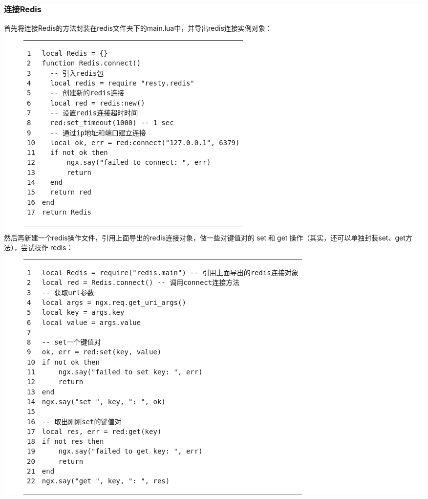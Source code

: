 <h3 id="连接Redis"><a href="#连接Redis" class="headerlink" title="连接Redis"></a>连接Redis</h3><p>首先将连接Redis的方法封装在redis文件夹下的main.lua中，并导出redis连接实例对象：<br/></p><figure class="highlight lua"><table><tbody><tr><td class="gutter"><pre><span class="line">1</span><br/><span class="line">2</span><br/><span class="line">3</span><br/><span class="line">4</span><br/><span class="line">5</span><br/><span class="line">6</span><br/><span class="line">7</span><br/><span class="line">8</span><br/><span class="line">9</span><br/><span class="line">10</span><br/><span class="line">11</span><br/><span class="line">12</span><br/><span class="line">13</span><br/><span class="line">14</span><br/><span class="line">15</span><br/><span class="line">16</span><br/><span class="line">17</span><br/></pre></td><td class="code"><pre><span class="line"><span class="keyword">local</span> Redis = {}</span><br/><span class="line"><span class="function"><span class="keyword">function</span> <span class="title">Redis.connect</span><span class="params">()</span></span></span><br/><span class="line">  <span class="comment">-- 引入redis包</span></span><br/><span class="line">  <span class="keyword">local</span> redis = <span class="built_in">require</span> <span class="string">&#34;resty.redis&#34;</span></span><br/><span class="line">  <span class="comment">-- 创建新的redis连接</span></span><br/><span class="line">  <span class="keyword">local</span> red = redis:new()</span><br/><span class="line">  <span class="comment">-- 设置redis连接超时时间</span></span><br/><span class="line">  red:set_timeout(<span class="number">1000</span>) <span class="comment">-- 1 sec</span></span><br/><span class="line">  <span class="comment">-- 通过ip地址和端口建立连接</span></span><br/><span class="line">  <span class="keyword">local</span> ok, err = red:connect(<span class="string">&#34;127.0.0.1&#34;</span>, <span class="number">6379</span>)</span><br/><span class="line">  <span class="keyword">if</span> <span class="keyword">not</span> ok <span class="keyword">then</span></span><br/><span class="line">      ngx.say(<span class="string">&#34;failed to connect: &#34;</span>, err)</span><br/><span class="line">      <span class="keyword">return</span></span><br/><span class="line">  <span class="keyword">end</span></span><br/><span class="line">  <span class="keyword">return</span> red</span><br/><span class="line"><span class="keyword">end</span></span><br/><span class="line"><span class="keyword">return</span> Redis</span><br/></pre></td></tr></tbody></table></figure><p></p>
<p>然后再新建一个redis操作文件，引用上面导出的redis连接对象，做一些对键值对的 set 和 get 操作（其实，还可以单独封装set、get方法），尝试操作 redis：<br/></p><figure class="highlight lua"><table><tbody><tr><td class="gutter"><pre><span class="line">1</span><br/><span class="line">2</span><br/><span class="line">3</span><br/><span class="line">4</span><br/><span class="line">5</span><br/><span class="line">6</span><br/><span class="line">7</span><br/><span class="line">8</span><br/><span class="line">9</span><br/><span class="line">10</span><br/><span class="line">11</span><br/><span class="line">12</span><br/><span class="line">13</span><br/><span class="line">14</span><br/><span class="line">15</span><br/><span class="line">16</span><br/><span class="line">17</span><br/><span class="line">18</span><br/><span class="line">19</span><br/><span class="line">20</span><br/><span class="line">21</span><br/><span class="line">22</span><br/></pre></td><td class="code"><pre><span class="line"><span class="keyword">local</span> Redis = <span class="built_in">require</span>(<span class="string">&#34;redis.main&#34;</span>) <span class="comment">-- 引用上面导出的redis连接对象</span></span><br/><span class="line"><span class="keyword">local</span> red = Redis.connect() <span class="comment">-- 调用connect连接方法</span></span><br/><span class="line"><span class="comment">-- 获取url参数</span></span><br/><span class="line"><span class="keyword">local</span> args = ngx.req.get_uri_args()</span><br/><span class="line"><span class="keyword">local</span> key = args.key</span><br/><span class="line"><span class="keyword">local</span> value = args.value</span><br/><span class="line"></span><br/><span class="line"><span class="comment">-- set一个键值对</span></span><br/><span class="line">ok, err = red:set(key, value)</span><br/><span class="line"><span class="keyword">if</span> <span class="keyword">not</span> ok <span class="keyword">then</span></span><br/><span class="line">    ngx.say(<span class="string">&#34;failed to set key: &#34;</span>, err)</span><br/><span class="line">    <span class="keyword">return</span></span><br/><span class="line"><span class="keyword">end</span></span><br/><span class="line">ngx.say(<span class="string">&#34;set &#34;</span>, key, <span class="string">&#34;: &#34;</span>, ok)</span><br/><span class="line"></span><br/><span class="line"><span class="comment">-- 取出刚刚set的键值对</span></span><br/><span class="line"><span class="keyword">local</span> res, err = red:get(key)</span><br/><span class="line"><span class="keyword">if</span> <span class="keyword">not</span> res <span class="keyword">then</span></span><br/><span class="line">    ngx.say(<span class="string">&#34;failed to get key: &#34;</span>, err)</span><br/><span class="line">    <span class="keyword">return</span></span><br/><span class="line"><span class="keyword">end</span></span><br/><span class="line">ngx.say(<span class="string">&#34;get &#34;</span>, key, <span class="string">&#34;: &#34;</span>, res)</span><br/></pre></td></tr></tbody></table></figure><p></p>